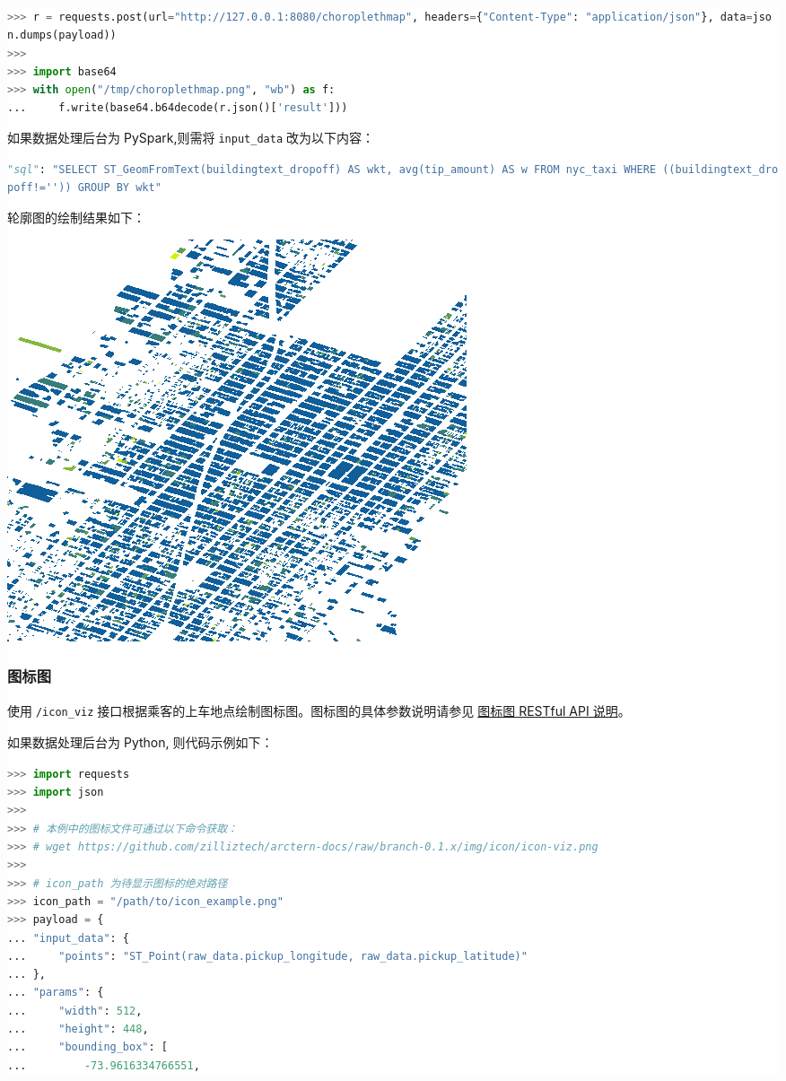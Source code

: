 ```python
>>> r = requests.post(url="http://127.0.0.1:8080/choroplethmap", headers={"Content-Type": "application/json"}, data=json.dumps(payload))
>>> 
>>> import base64
>>> with open("/tmp/choroplethmap.png", "wb") as f:
...     f.write(base64.b64decode(r.json()['result']))
```

如果数据处理后台为 PySpark,则需将 `input_data` 改为以下内容：

```python
"sql": "SELECT ST_GeomFromText(buildingtext_dropoff) AS wkt, avg(tip_amount) AS w FROM nyc_taxi WHERE ((buildingtext_dropoff!='')) GROUP BY wkt"
```

轮廓图的绘制结果如下：

![轮廓图](../../../img/restful-result/choroplethmap.png)

### 图标图

使用 `/icon_viz` 接口根据乘客的上车地点绘制图标图。图标图的具体参数说明请参见 [图标图 RESTful API 说明](./api/function/icon_viz.html)。

如果数据处理后台为 Python, 则代码示例如下：

```python
>>> import requests
>>> import json
>>>
>>> # 本例中的图标文件可通过以下命令获取：
>>> # wget https://github.com/zilliztech/arctern-docs/raw/branch-0.1.x/img/icon/icon-viz.png
>>>
>>> # icon_path 为待显示图标的绝对路径
>>> icon_path = "/path/to/icon_example.png"
>>> payload = {
... "input_data": {
...     "points": "ST_Point(raw_data.pickup_longitude, raw_data.pickup_latitude)"
... },
... "params": {
...     "width": 512,
...     "height": 448,
...     "bounding_box": [
...         -73.9616334766551,
```